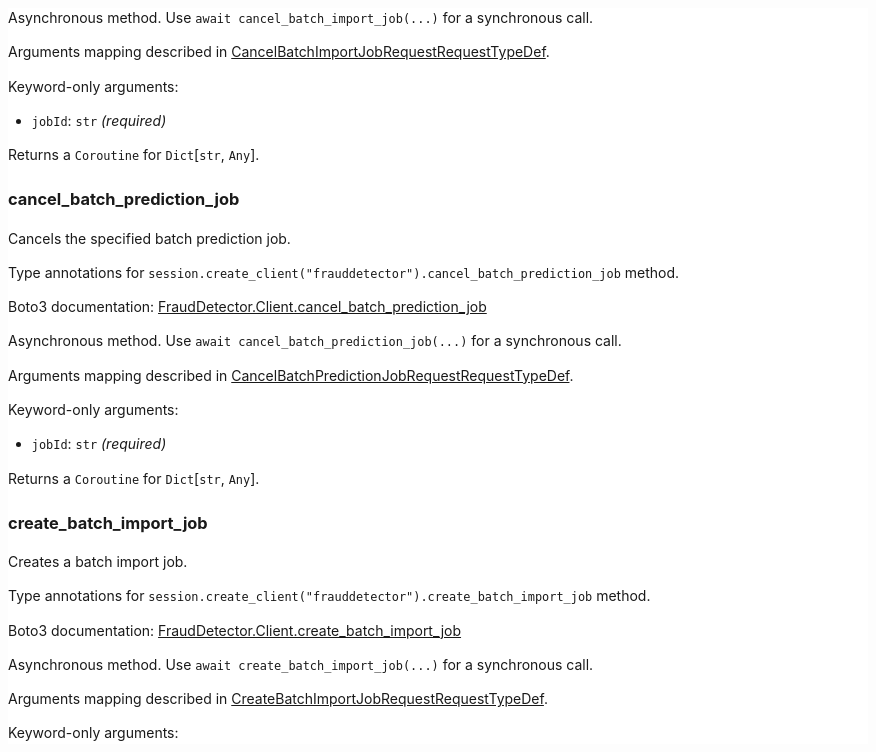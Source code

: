 Asynchronous method. Use `await cancel_batch_import_job(...)` for a synchronous
call.

Arguments mapping described in
[CancelBatchImportJobRequestRequestTypeDef](./type_defs.md#cancelbatchimportjobrequestrequesttypedef).

Keyword-only arguments:

- `jobId`: `str` *(required)*

Returns a `Coroutine` for `Dict`\[`str`, `Any`\].

<a id="cancel_batch_prediction_job"></a>

### cancel_batch_prediction_job

Cancels the specified batch prediction job.

Type annotations for
`session.create_client("frauddetector").cancel_batch_prediction_job` method.

Boto3 documentation:
[FraudDetector.Client.cancel_batch_prediction_job](https://boto3.amazonaws.com/v1/documentation/api/latest/reference/services/frauddetector.html#FraudDetector.Client.cancel_batch_prediction_job)

Asynchronous method. Use `await cancel_batch_prediction_job(...)` for a
synchronous call.

Arguments mapping described in
[CancelBatchPredictionJobRequestRequestTypeDef](./type_defs.md#cancelbatchpredictionjobrequestrequesttypedef).

Keyword-only arguments:

- `jobId`: `str` *(required)*

Returns a `Coroutine` for `Dict`\[`str`, `Any`\].

<a id="create_batch_import_job"></a>

### create_batch_import_job

Creates a batch import job.

Type annotations for
`session.create_client("frauddetector").create_batch_import_job` method.

Boto3 documentation:
[FraudDetector.Client.create_batch_import_job](https://boto3.amazonaws.com/v1/documentation/api/latest/reference/services/frauddetector.html#FraudDetector.Client.create_batch_import_job)

Asynchronous method. Use `await create_batch_import_job(...)` for a synchronous
call.

Arguments mapping described in
[CreateBatchImportJobRequestRequestTypeDef](./type_defs.md#createbatchimportjobrequestrequesttypedef).

Keyword-only arguments:
